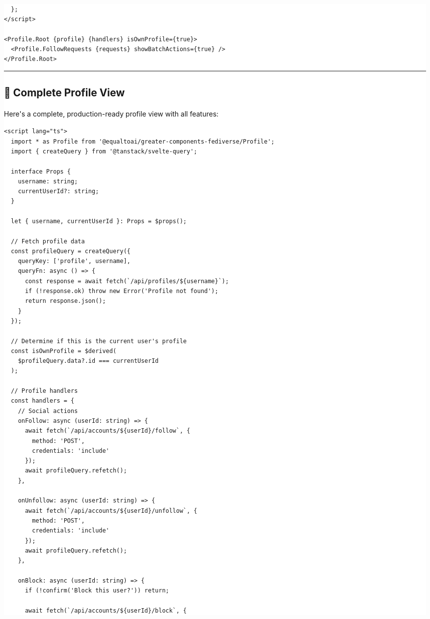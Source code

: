 ```svelte
  };
</script>

<Profile.Root {profile} {handlers} isOwnProfile={true}>
  <Profile.FollowRequests {requests} showBatchActions={true} />
</Profile.Root>
```

---

## 📱 Complete Profile View

Here's a complete, production-ready profile view with all features:

```svelte
<script lang="ts">
  import * as Profile from '@equaltoai/greater-components-fediverse/Profile';
  import { createQuery } from '@tanstack/svelte-query';
  
  interface Props {
    username: string;
    currentUserId?: string;
  }
  
  let { username, currentUserId }: Props = $props();
  
  // Fetch profile data
  const profileQuery = createQuery({
    queryKey: ['profile', username],
    queryFn: async () => {
      const response = await fetch(`/api/profiles/${username}`);
      if (!response.ok) throw new Error('Profile not found');
      return response.json();
    }
  });
  
  // Determine if this is the current user's profile
  const isOwnProfile = $derived(
    $profileQuery.data?.id === currentUserId
  );
  
  // Profile handlers
  const handlers = {
    // Social actions
    onFollow: async (userId: string) => {
      await fetch(`/api/accounts/${userId}/follow`, {
        method: 'POST',
        credentials: 'include'
      });
      await profileQuery.refetch();
    },
    
    onUnfollow: async (userId: string) => {
      await fetch(`/api/accounts/${userId}/unfollow`, {
        method: 'POST',
        credentials: 'include'
      });
      await profileQuery.refetch();
    },
    
    onBlock: async (userId: string) => {
      if (!confirm('Block this user?')) return;
      
      await fetch(`/api/accounts/${userId}/block`, {
```
